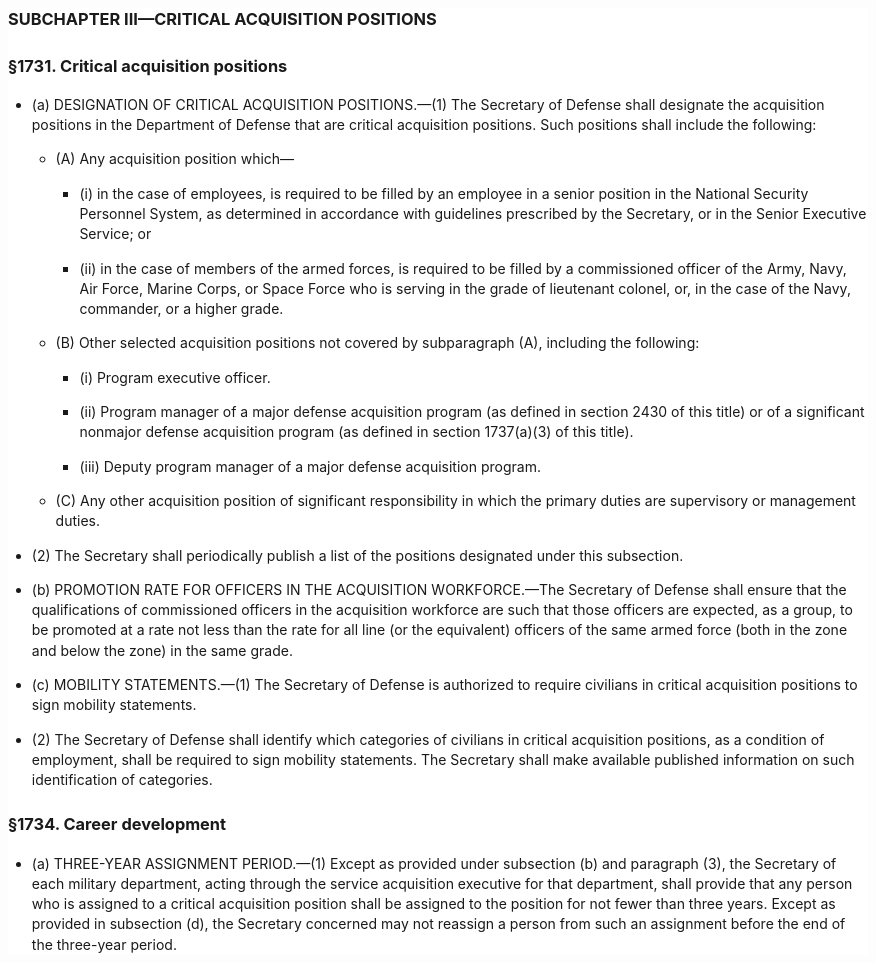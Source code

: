 ### SUBCHAPTER III—CRITICAL ACQUISITION POSITIONS

### §1731. Critical acquisition positions
* (a) DESIGNATION OF CRITICAL ACQUISITION POSITIONS.—(1) The Secretary of Defense shall designate the acquisition positions in the Department of Defense that are critical acquisition positions. Such positions shall include the following:

  * (A) Any acquisition position which—

    * (i) in the case of employees, is required to be filled by an employee in a senior position in the National Security Personnel System, as determined in accordance with guidelines prescribed by the Secretary, or in the Senior Executive Service; or

    * (ii) in the case of members of the armed forces, is required to be filled by a commissioned officer of the Army, Navy, Air Force, Marine Corps, or Space Force who is serving in the grade of lieutenant colonel, or, in the case of the Navy, commander, or a higher grade.


  * (B) Other selected acquisition positions not covered by subparagraph (A), including the following:

    * (i) Program executive officer.

    * (ii) Program manager of a major defense acquisition program (as defined in section 2430 of this title) or of a significant nonmajor defense acquisition program (as defined in section 1737(a)(3) of this title).

    * (iii) Deputy program manager of a major defense acquisition program.


  * (C) Any other acquisition position of significant responsibility in which the primary duties are supervisory or management duties.


* (2) The Secretary shall periodically publish a list of the positions designated under this subsection.

* (b) PROMOTION RATE FOR OFFICERS IN THE ACQUISITION WORKFORCE.—The Secretary of Defense shall ensure that the qualifications of commissioned officers in the acquisition workforce are such that those officers are expected, as a group, to be promoted at a rate not less than the rate for all line (or the equivalent) officers of the same armed force (both in the zone and below the zone) in the same grade.

* (c) MOBILITY STATEMENTS.—(1) The Secretary of Defense is authorized to require civilians in critical acquisition positions to sign mobility statements.

* (2) The Secretary of Defense shall identify which categories of civilians in critical acquisition positions, as a condition of employment, shall be required to sign mobility statements. The Secretary shall make available published information on such identification of categories.

### §1734. Career development
* (a) THREE-YEAR ASSIGNMENT PERIOD.—(1) Except as provided under subsection (b) and paragraph (3), the Secretary of each military department, acting through the service acquisition executive for that department, shall provide that any person who is assigned to a critical acquisition position shall be assigned to the position for not fewer than three years. Except as provided in subsection (d), the Secretary concerned may not reassign a person from such an assignment before the end of the three-year period.
